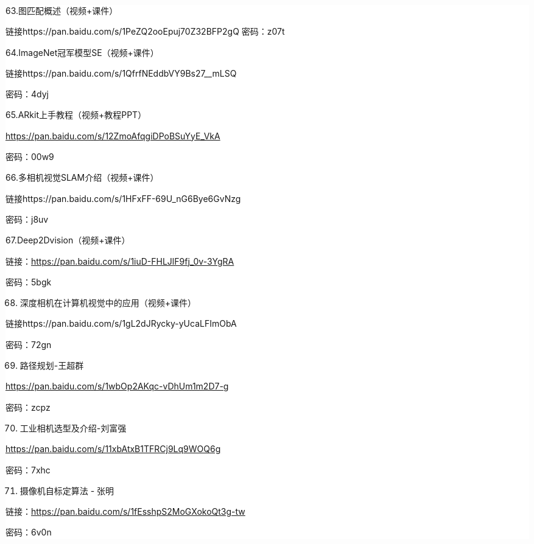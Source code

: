 
63.图匹配概述（视频+课件）

链接https://pan.baidu.com/s/1PeZQ2ooEpuj70Z32BFP2gQ 密码：z07t



64.ImageNet冠军模型SE（视频+课件）

链接https://pan.baidu.com/s/1QfrfNEddbVY9Bs27__mLSQ 

密码：4dyj



65.ARkit上手教程（视频+教程PPT）

https://pan.baidu.com/s/12ZmoAfqgiDPoBSuYyE_VkA 

密码：00w9



66.多相机视觉SLAM介绍（视频+课件）

链接https://pan.baidu.com/s/1HFxFF-69U_nG6Bye6GvNzg 

密码：j8uv



67.Deep2Dvision（视频+课件）

链接：https://pan.baidu.com/s/1iuD-FHLJlF9fj_0v-3YgRA 

密码：5bgk



68. 深度相机在计算机视觉中的应用（视频+课件）

链接https://pan.baidu.com/s/1gL2dJRycky-yUcaLFImObA 

密码：72gn



69. 路径规划-王超群

https://pan.baidu.com/s/1wbOp2AKqc-vDhUm1m2D7-g 

密码：zcpz



70. 工业相机选型及介绍-刘富强

https://pan.baidu.com/s/11xbAtxB1TFRCj9Lq9WOQ6g 

密码：7xhc



71. 摄像机自标定算法 - 张明

链接：https://pan.baidu.com/s/1fEsshpS2MoGXokoQt3g-tw 

密码：6v0n


